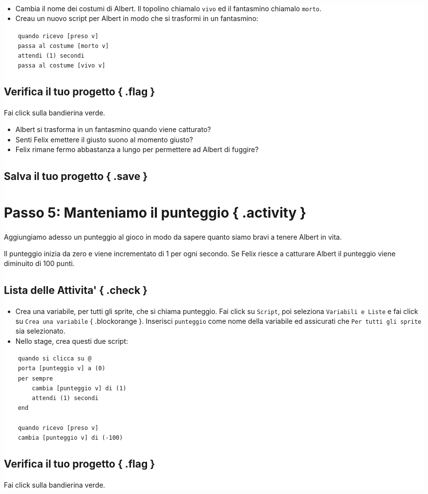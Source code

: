 + Cambia il nome dei costumi di Albert. Il topolino chiamalo `vivo` ed il fantasmino chiamalo `morto`.
+ Creau un nuovo script per Albert in modo che si trasformi in un fantasmino:
```blocks
	quando ricevo [preso v]
	passa al costume [morto v]
	attendi (1) secondi
	passa al costume [vivo v]
```

## Verifica il tuo progetto { .flag }

Fai click sulla bandierina verde.

+ Albert si trasforma in un fantasmino quando viene catturato?
+ Senti Felix emettere il giusto suono al momento giusto?
+ Felix rimane fermo abbastanza a lungo per permettere ad Albert di fuggire?

## Salva il tuo progetto { .save }

<div class="pagebreak"></div>

# Passo 5:  Manteniamo il punteggio { .activity }

Aggiungiamo adesso un punteggio al gioco in modo da sapere quanto siamo bravi a tenere Albert in vita.

Il punteggio inizia da zero e viene incrementato di 1 per ogni secondo. Se Felix riesce a catturare Albert il punteggio viene diminuito di 100 punti.

## Lista delle Attivita' { .check }

+ Crea una variabile, per tutti gli sprite, che si chiama punteggio. Fai click su `Script`, poi seleziona `Variabili e Liste` e fai click su `Crea una variabile` { .blockorange }. Inserisci `punteggio` come nome della variabile ed assicurati che `Per tutti gli sprite` sia selezionato.
+ Nello stage, crea questi due script:
```blocks
    quando si clicca su @
	porta [punteggio v] a (0)
	per sempre
		cambia [punteggio v] di (1)
		attendi (1) secondi
	end

	quando ricevo [preso v]
	cambia [punteggio v] di (-100)
```

## Verifica il tuo progetto { .flag }

Fai click sulla bandierina verde.
